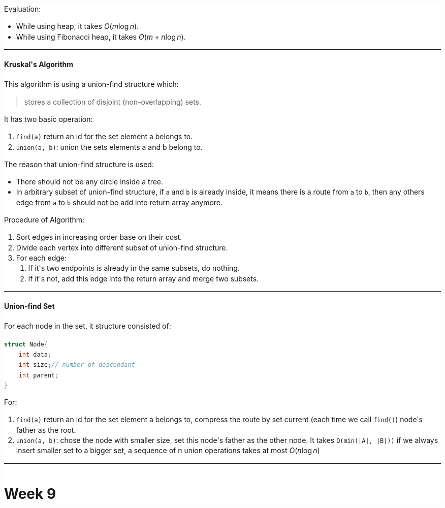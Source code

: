 Evaluation:

* While using heap, it takes $O(m\log n)$.
* While using Fibonacci heap, it takes $O(m+n\log n)$.

---

#### Kruskal's Algorithm

This algorithm is using a union-find structure which:

> stores a collection of disjoint (non-overlapping) sets.

It has two basic operation:

1. `find(a)` return an id for the set element a belongs to.
2. `union(a, b)`: union the sets elements a and b belong to.

The reason that union-find structure is used:

* There should not be any circle inside a tree.
* In arbitrary subset of union-find structure, if `a` and `b` is already inside, it means there is a route from `a` to `b`, then any others edge from `a` to `b` should not be add into return array anymore.

Procedure of Algorithm:

1. Sort edges in increasing order base on their cost.
2. Divide each vertex into different subset of union-find structure.
3. For each edge:
   1. If it's two endpoints is already in the same subsets, do nothing.
   2. If it's not, add this edge into the return array and merge two subsets.

---

#### Union-find Set

For each node in the set, it structure consisted of:

```c
struct Node{
    int data;
    int size;// number of descendant
    int parent;
}
```

For:

1. `find(a)` return an id for the set element a belongs to, compress the route by set current (each time we call `find()`) node's father as the root.
2. `union(a, b)`: chose the node with smaller size, set this node's father as the other node. It takes `O(min(|A|, |B|))` if we always insert smaller set to a bigger set, a sequence of n union operations takes at most $O(n\log n)$

---

# Week 9
